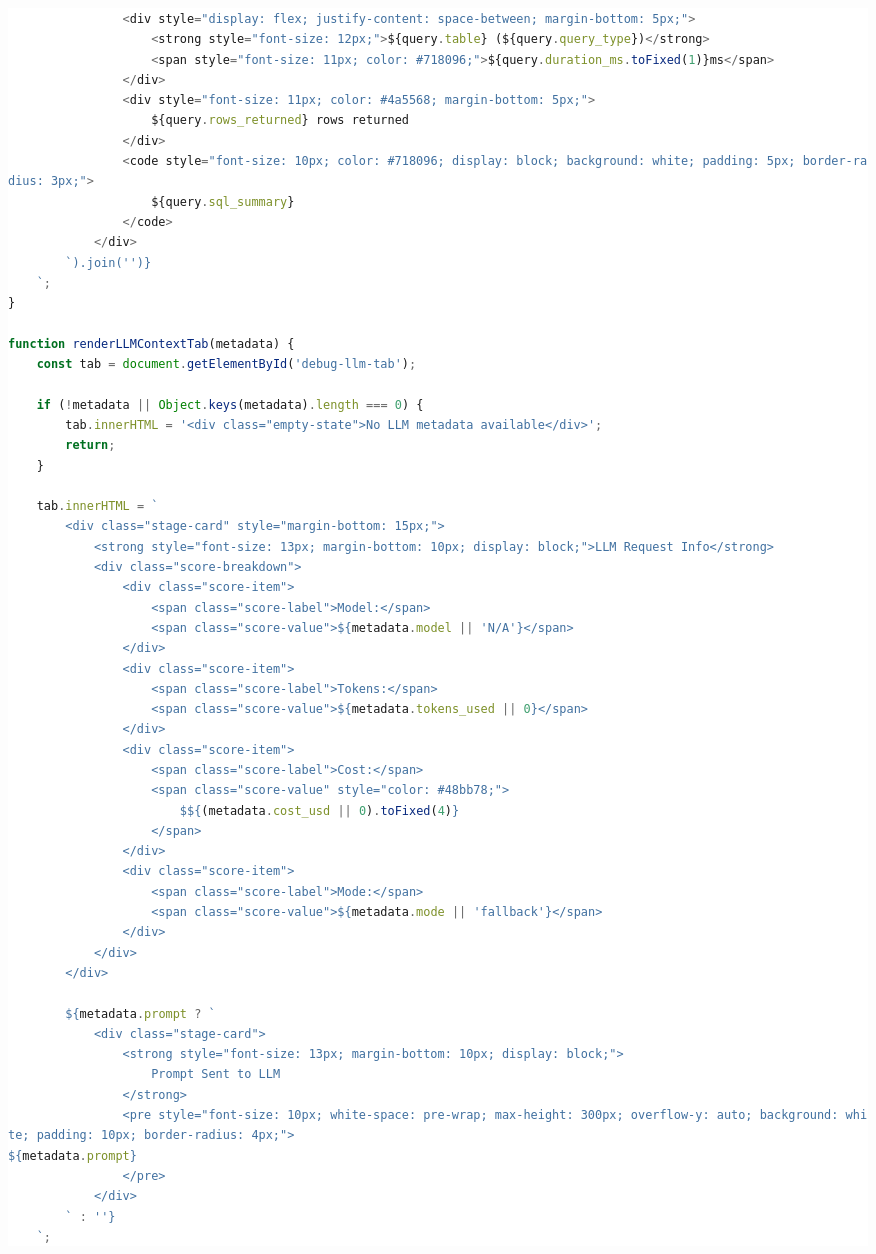 ```javascript
                <div style="display: flex; justify-content: space-between; margin-bottom: 5px;">
                    <strong style="font-size: 12px;">${query.table} (${query.query_type})</strong>
                    <span style="font-size: 11px; color: #718096;">${query.duration_ms.toFixed(1)}ms</span>
                </div>
                <div style="font-size: 11px; color: #4a5568; margin-bottom: 5px;">
                    ${query.rows_returned} rows returned
                </div>
                <code style="font-size: 10px; color: #718096; display: block; background: white; padding: 5px; border-radius: 3px;">
                    ${query.sql_summary}
                </code>
            </div>
        `).join('')}
    `;
}

function renderLLMContextTab(metadata) {
    const tab = document.getElementById('debug-llm-tab');

    if (!metadata || Object.keys(metadata).length === 0) {
        tab.innerHTML = '<div class="empty-state">No LLM metadata available</div>';
        return;
    }

    tab.innerHTML = `
        <div class="stage-card" style="margin-bottom: 15px;">
            <strong style="font-size: 13px; margin-bottom: 10px; display: block;">LLM Request Info</strong>
            <div class="score-breakdown">
                <div class="score-item">
                    <span class="score-label">Model:</span>
                    <span class="score-value">${metadata.model || 'N/A'}</span>
                </div>
                <div class="score-item">
                    <span class="score-label">Tokens:</span>
                    <span class="score-value">${metadata.tokens_used || 0}</span>
                </div>
                <div class="score-item">
                    <span class="score-label">Cost:</span>
                    <span class="score-value" style="color: #48bb78;">
                        $${(metadata.cost_usd || 0).toFixed(4)}
                    </span>
                </div>
                <div class="score-item">
                    <span class="score-label">Mode:</span>
                    <span class="score-value">${metadata.mode || 'fallback'}</span>
                </div>
            </div>
        </div>

        ${metadata.prompt ? `
            <div class="stage-card">
                <strong style="font-size: 13px; margin-bottom: 10px; display: block;">
                    Prompt Sent to LLM
                </strong>
                <pre style="font-size: 10px; white-space: pre-wrap; max-height: 300px; overflow-y: auto; background: white; padding: 10px; border-radius: 4px;">
${metadata.prompt}
                </pre>
            </div>
        ` : ''}
    `;
```